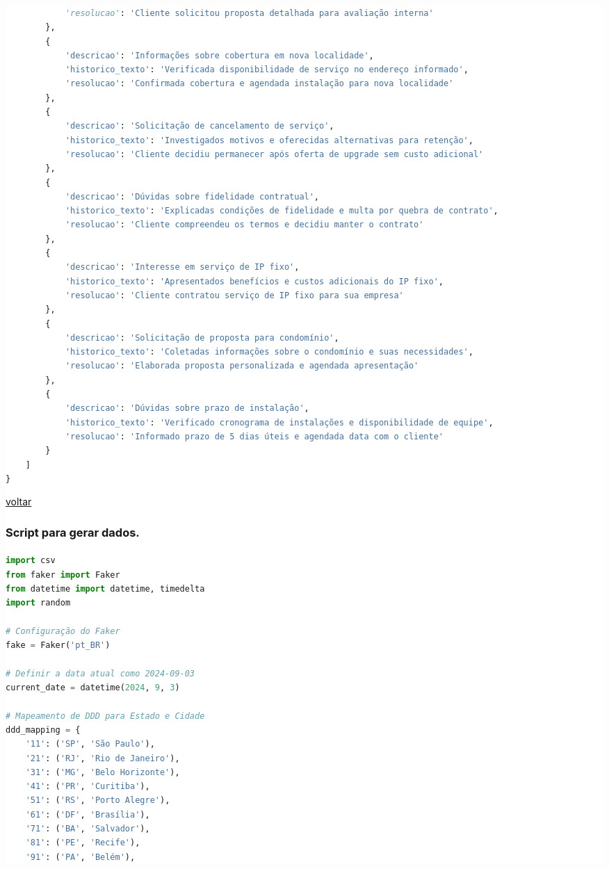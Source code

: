 ```python
            'resolucao': 'Cliente solicitou proposta detalhada para avaliação interna'
        },
        {
            'descricao': 'Informações sobre cobertura em nova localidade',
            'historico_texto': 'Verificada disponibilidade de serviço no endereço informado',
            'resolucao': 'Confirmada cobertura e agendada instalação para nova localidade'
        },
        {
            'descricao': 'Solicitação de cancelamento de serviço',
            'historico_texto': 'Investigados motivos e oferecidas alternativas para retenção',
            'resolucao': 'Cliente decidiu permanecer após oferta de upgrade sem custo adicional'
        },
        {
            'descricao': 'Dúvidas sobre fidelidade contratual',
            'historico_texto': 'Explicadas condições de fidelidade e multa por quebra de contrato',
            'resolucao': 'Cliente compreendeu os termos e decidiu manter o contrato'
        },
        {
            'descricao': 'Interesse em serviço de IP fixo',
            'historico_texto': 'Apresentados benefícios e custos adicionais do IP fixo',
            'resolucao': 'Cliente contratou serviço de IP fixo para sua empresa'
        },
        {
            'descricao': 'Solicitação de proposta para condomínio',
            'historico_texto': 'Coletadas informações sobre o condomínio e suas necessidades',
            'resolucao': 'Elaborada proposta personalizada e agendada apresentação'
        },
        {
            'descricao': 'Dúvidas sobre prazo de instalação',
            'historico_texto': 'Verificado cronograma de instalações e disponibilidade de equipe',
            'resolucao': 'Informado prazo de 5 dias úteis e agendada data com o cliente'
        }
    ]
}
```

[voltar](#índice)

### Script para gerar dados.


```python
import csv
from faker import Faker
from datetime import datetime, timedelta
import random

# Configuração do Faker
fake = Faker('pt_BR')

# Definir a data atual como 2024-09-03
current_date = datetime(2024, 9, 3)

# Mapeamento de DDD para Estado e Cidade
ddd_mapping = {
    '11': ('SP', 'São Paulo'),
    '21': ('RJ', 'Rio de Janeiro'),
    '31': ('MG', 'Belo Horizonte'),
    '41': ('PR', 'Curitiba'),
    '51': ('RS', 'Porto Alegre'),
    '61': ('DF', 'Brasília'),
    '71': ('BA', 'Salvador'),
    '81': ('PE', 'Recife'),
    '91': ('PA', 'Belém'),
```